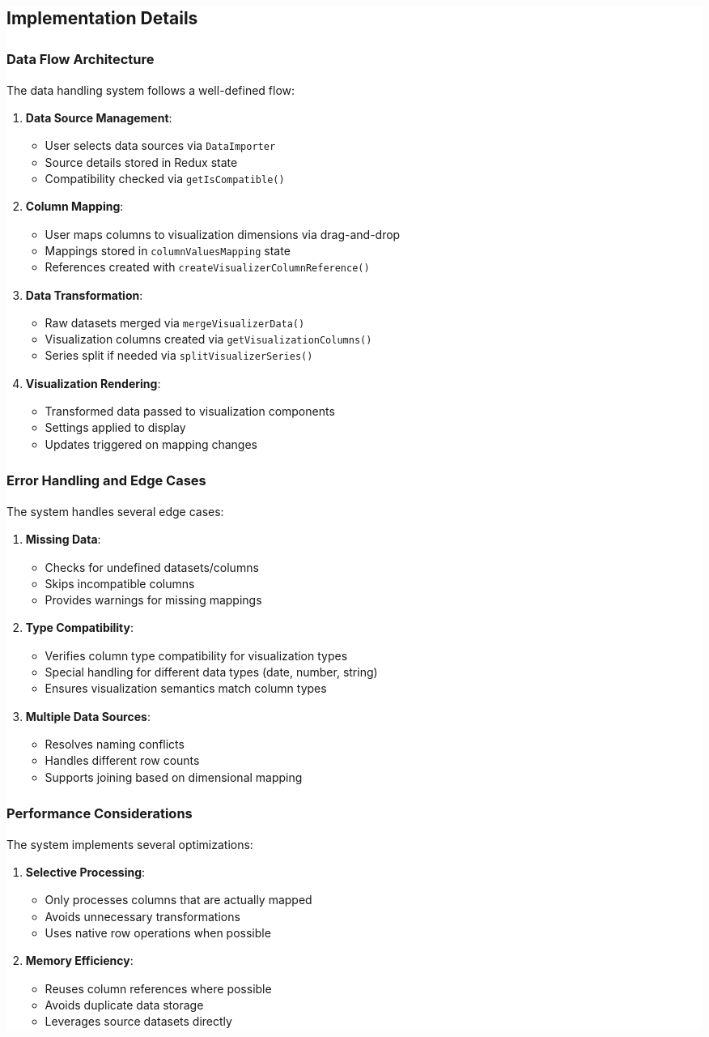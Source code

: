 ## Implementation Details

### Data Flow Architecture

The data handling system follows a well-defined flow:

1. **Data Source Management**:
   - User selects data sources via `DataImporter`
   - Source details stored in Redux state
   - Compatibility checked via `getIsCompatible()`

2. **Column Mapping**:
   - User maps columns to visualization dimensions via drag-and-drop
   - Mappings stored in `columnValuesMapping` state
   - References created with `createVisualizerColumnReference()`

3. **Data Transformation**:
   - Raw datasets merged via `mergeVisualizerData()`
   - Visualization columns created via `getVisualizationColumns()`
   - Series split if needed via `splitVisualizerSeries()`

4. **Visualization Rendering**:
   - Transformed data passed to visualization components
   - Settings applied to display
   - Updates triggered on mapping changes

### Error Handling and Edge Cases

The system handles several edge cases:

1. **Missing Data**: 
   - Checks for undefined datasets/columns
   - Skips incompatible columns
   - Provides warnings for missing mappings

2. **Type Compatibility**:
   - Verifies column type compatibility for visualization types
   - Special handling for different data types (date, number, string)
   - Ensures visualization semantics match column types

3. **Multiple Data Sources**:
   - Resolves naming conflicts
   - Handles different row counts
   - Supports joining based on dimensional mapping

### Performance Considerations

The system implements several optimizations:

1. **Selective Processing**:
   - Only processes columns that are actually mapped
   - Avoids unnecessary transformations
   - Uses native row operations when possible

2. **Memory Efficiency**:
   - Reuses column references where possible
   - Avoids duplicate data storage
   - Leverages source datasets directly
